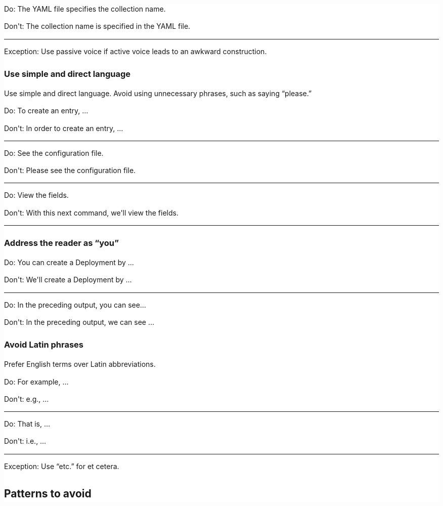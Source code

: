 Do: The YAML file specifies the collection name.

Don't: The collection name is specified in the YAML file.

- - -

Exception: Use passive voice if active voice leads to an awkward construction.

### Use simple and direct language

Use simple and direct language. Avoid using unnecessary phrases, such as saying “please.”

Do: To create an entry, …

Don't: In order to create an entry, …

- - -

Do: See the configuration file.

Don't: Please see the configuration file.

- - -

Do: View the fields.

Don't: With this next command, we'll view the fields.

- - -

### Address the reader as “you”

Do: You can create a Deployment by …

Don't: We'll create a Deployment by …

- - -

Do: In the preceding output, you can see…

Don't: In the preceding output, we can see …

### Avoid Latin phrases

Prefer English terms over Latin abbreviations.

Do: For example, …

Don't: e.g., …

- - -

Do: That is, …

Don't: i.e., …

- - -

Exception: Use “etc.” for et cetera.

## Patterns to avoid
